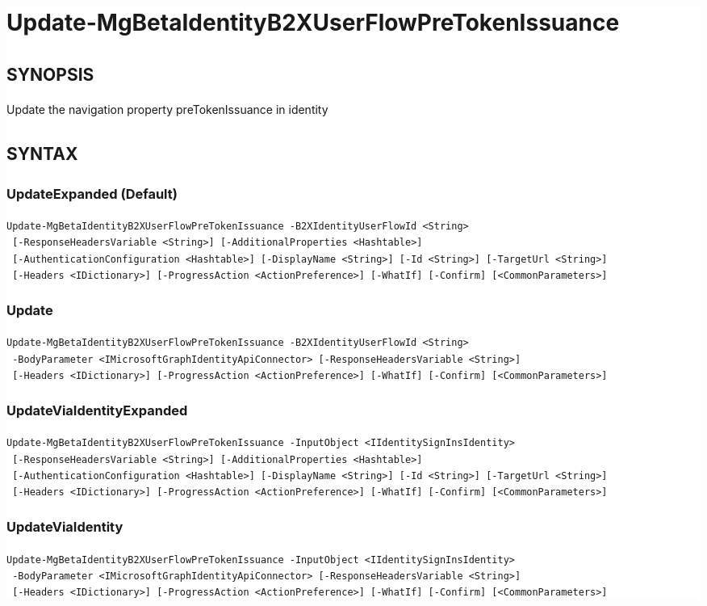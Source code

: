 ﻿---
external help file: Microsoft.Graph.Beta.Identity.SignIns-help.xml
Module Name: Microsoft.Graph.Beta.Identity.SignIns
online version: https://learn.microsoft.com/powershell/module/microsoft.graph.beta.identity.signins/update-mgbetaidentityb2xuserflowpretokenissuance
schema: 2.0.0
---

# Update-MgBetaIdentityB2XUserFlowPreTokenIssuance

## SYNOPSIS
Update the navigation property preTokenIssuance in identity

## SYNTAX

### UpdateExpanded (Default)
```
Update-MgBetaIdentityB2XUserFlowPreTokenIssuance -B2XIdentityUserFlowId <String>
 [-ResponseHeadersVariable <String>] [-AdditionalProperties <Hashtable>]
 [-AuthenticationConfiguration <Hashtable>] [-DisplayName <String>] [-Id <String>] [-TargetUrl <String>]
 [-Headers <IDictionary>] [-ProgressAction <ActionPreference>] [-WhatIf] [-Confirm] [<CommonParameters>]
```

### Update
```
Update-MgBetaIdentityB2XUserFlowPreTokenIssuance -B2XIdentityUserFlowId <String>
 -BodyParameter <IMicrosoftGraphIdentityApiConnector> [-ResponseHeadersVariable <String>]
 [-Headers <IDictionary>] [-ProgressAction <ActionPreference>] [-WhatIf] [-Confirm] [<CommonParameters>]
```

### UpdateViaIdentityExpanded
```
Update-MgBetaIdentityB2XUserFlowPreTokenIssuance -InputObject <IIdentitySignInsIdentity>
 [-ResponseHeadersVariable <String>] [-AdditionalProperties <Hashtable>]
 [-AuthenticationConfiguration <Hashtable>] [-DisplayName <String>] [-Id <String>] [-TargetUrl <String>]
 [-Headers <IDictionary>] [-ProgressAction <ActionPreference>] [-WhatIf] [-Confirm] [<CommonParameters>]
```

### UpdateViaIdentity
```
Update-MgBetaIdentityB2XUserFlowPreTokenIssuance -InputObject <IIdentitySignInsIdentity>
 -BodyParameter <IMicrosoftGraphIdentityApiConnector> [-ResponseHeadersVariable <String>]
 [-Headers <IDictionary>] [-ProgressAction <ActionPreference>] [-WhatIf] [-Confirm] [<CommonParameters>]
```
